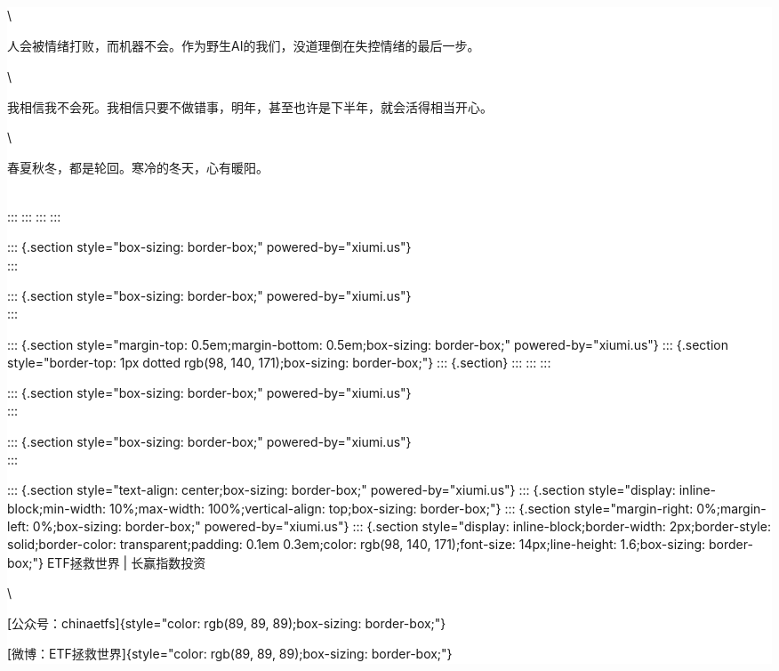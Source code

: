\

人会被情绪打败，而机器不会。作为野生AI的我们，没道理倒在失控情绪的最后一步。

\

我相信我不会死。我相信只要不做错事，明年，甚至也许是下半年，就会活得相当开心。

\

春夏秋冬，都是轮回。寒冷的冬天，心有暖阳。

\
:::
:::
:::
:::

::: {.section style="box-sizing: border-box;" powered-by="xiumi.us"}
\
:::

::: {.section style="box-sizing: border-box;" powered-by="xiumi.us"}
\
:::

::: {.section style="margin-top: 0.5em;margin-bottom: 0.5em;box-sizing: border-box;" powered-by="xiumi.us"}
::: {.section style="border-top: 1px dotted rgb(98, 140, 171);box-sizing: border-box;"}
::: {.section}
:::
:::
:::

::: {.section style="box-sizing: border-box;" powered-by="xiumi.us"}
\
:::

::: {.section style="box-sizing: border-box;" powered-by="xiumi.us"}
\
:::

::: {.section style="text-align: center;box-sizing: border-box;" powered-by="xiumi.us"}
::: {.section style="display: inline-block;min-width: 10%;max-width: 100%;vertical-align: top;box-sizing: border-box;"}
::: {.section style="margin-right: 0%;margin-left: 0%;box-sizing: border-box;" powered-by="xiumi.us"}
::: {.section style="display: inline-block;border-width: 2px;border-style: solid;border-color: transparent;padding: 0.1em 0.3em;color: rgb(98, 140, 171);font-size: 14px;line-height: 1.6;box-sizing: border-box;"}
ETF拯救世界 \| 长赢指数投资

\

[公众号：chinaetfs]{style="color: rgb(89, 89, 89);box-sizing: border-box;"}

[微博：ETF拯救世界]{style="color: rgb(89, 89, 89);box-sizing: border-box;"}
